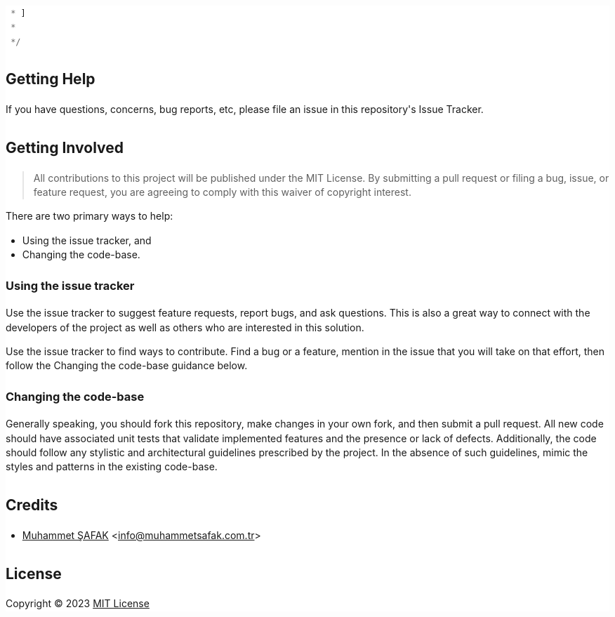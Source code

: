 ```php
 * ]
 * 
 */
```

## Getting Help

If you have questions, concerns, bug reports, etc, please file an issue in this repository's Issue Tracker.

## Getting Involved

> All contributions to this project will be published under the MIT License. By submitting a pull request or filing a bug, issue, or feature request, you are agreeing to comply with this waiver of copyright interest.

There are two primary ways to help:

- Using the issue tracker, and
- Changing the code-base.

### Using the issue tracker

Use the issue tracker to suggest feature requests, report bugs, and ask questions. This is also a great way to connect with the developers of the project as well as others who are interested in this solution.

Use the issue tracker to find ways to contribute. Find a bug or a feature, mention in the issue that you will take on that effort, then follow the Changing the code-base guidance below.

### Changing the code-base

Generally speaking, you should fork this repository, make changes in your own fork, and then submit a pull request. All new code should have associated unit tests that validate implemented features and the presence or lack of defects. Additionally, the code should follow any stylistic and architectural guidelines prescribed by the project. In the absence of such guidelines, mimic the styles and patterns in the existing code-base.

## Credits

- [Muhammet ŞAFAK](https://www.muhammetsafak.com.tr) <<info@muhammetsafak.com.tr>>

## License

Copyright &copy; 2023 [MIT License](./LICENSE)